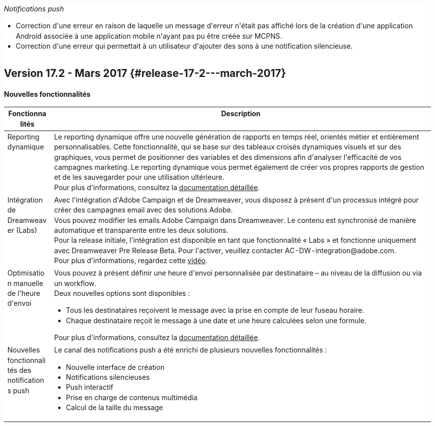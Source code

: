 _Notifications push_

* Correction d&#39;une erreur en raison de laquelle un message d&#39;erreur n&#39;était pas affiché lors de la création d&#39;une application Android associée à une application mobile n&#39;ayant pas pu être créée sur MCPNS.
* Correction d&#39;une erreur qui permettait à un utilisateur d&#39;ajouter des sons à une notification silencieuse.

## Version 17.2 - Mars 2017      {#release-17-2---march-2017}

**Nouvelles fonctionnalités**

<table> 
 <thead> 
  <tr> 
   <th> Fonctionnalités<br /> </th> 
   <th> Description<br /> </th> 
  </tr> 
 </thead> 
 <tbody> 
  <tr> 
   <td> Reporting dynamique<br /> </td> 
   <td> Le reporting dynamique offre une nouvelle génération de rapports en temps réel, orientés métier et entièrement personnalisables. Cette fonctionnalité, qui se base sur des tableaux croisés dynamiques visuels et sur des graphiques, vous permet de positionner des variables et des dimensions afin d'analyser l'efficacité de vos campagnes marketing. Le reporting dynamique vous permet également de créer vos propres rapports de gestion et de les sauvegarder pour une utilisation ultérieure.<br /> Pour plus d'informations, consultez la <a href="../../reporting/using/about-dynamic-reports.md">documentation détaillée</a>.<br /> </td> 
  </tr> 
  <tr> 
   <td> Intégration de Dreamweaver (Labs)<br /> </td> 
   <td> Avec l'intégration d'Adobe Campaign et de Dreamweaver, vous disposez à présent d'un processus intégré pour créer des campagnes email avec des solutions Adobe.<br /> Vous pouvez modifier les emails Adobe Campaign dans Dreamweaver. Le contenu est synchronisé de manière automatique et transparente entre les deux solutions.<br /> Pour la release initiale, l'intégration est disponible en tant que fonctionnalité « Labs » et fonctionne uniquement avec Dreamweaver Pre Release Beta. Pour l'activer, veuillez contacter AC-DW-integration@adobe.com.<br /> Pour plus d'informations, regardez cette <a href="https://docs.adobe.com/content/help/en/campaign-learn/campaign-standard-tutorials/designing-content/email-designer/dreamweaver-integration.html">vidéo</a>.<br /> </td> 
  </tr> 
  <tr> 
   <td> Optimisation manuelle de l'heure d'envoi<br /> </td> 
   <td> Vous pouvez à présent définir une heure d'envoi personnalisée par destinataire – au niveau de la diffusion ou via un workflow. <br /> Deux nouvelles options sont disponibles : <br /> 
    <ul> 
     <li> Tous les destinataires reçoivent le message avec la prise en compte de leur fuseau horaire. </li> 
     <li> Chaque destinataire reçoit le message à une date et une heure calculées selon une formule. </li> 
    </ul> Pour plus d'informations, consultez la <a href="../../sending/using/optimizing-the-sending-time.md">documentation détaillée</a>.<br /> </td> 
  </tr> 
  <tr> 
   <td> Nouvelles fonctionnalités des notifications push<br /> </td> 
   <td> Le canal des notifications push a été enrichi de plusieurs nouvelles fonctionnalités :<br /> 
    <ul> 
     <li> Nouvelle interface de création </li> 
     <li> Notifications silencieuses </li> 
     <li> Push interactif </li> 
     <li> Prise en charge de contenus multimédia </li> 
     <li> Calcul de la taille du message </li> 